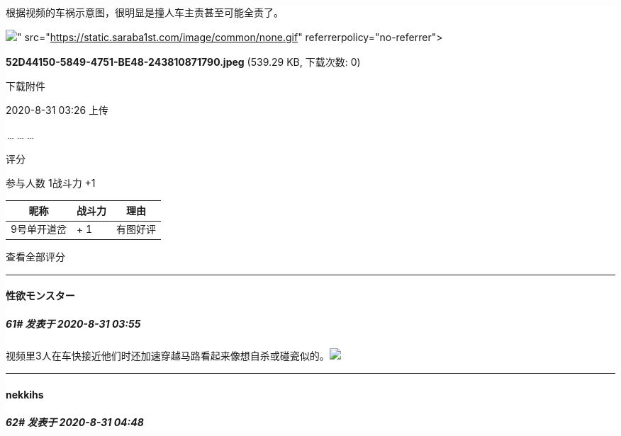 



根据视频的车祸示意图，很明显是撞人车主责甚至可能全责了。  


<img src="https://img.saraba1st.com/forum/202008/31/032649f5dsvsv3zrjd6l3x.jpeg" referrerpolicy="no-referrer">" src="https://static.saraba1st.com/image/common/none.gif" referrerpolicy="no-referrer">


<strong>52D44150-5849-4751-BE48-243810871790.jpeg</strong> (539.29 KB, 下载次数: 0)

下载附件

2020-8-31 03:26 上传










﹍﹍﹍

评分





 参与人数 1战斗力 +1

|昵称|战斗力|理由|
|----|---|---|
| 9号单开道岔| + 1|有图好评|



查看全部评分






*****

####  性欲モンスター  
##### 61#       发表于 2020-8-31 03:55




视频里3人在车快接近他们时还加速穿越马路看起来像想自杀或碰瓷似的。<img src="https://static.saraba1st.com/image/smiley/face2017/001.png" referrerpolicy="no-referrer">







*****

####  nekkihs  
##### 62#       发表于 2020-8-31 04:48

